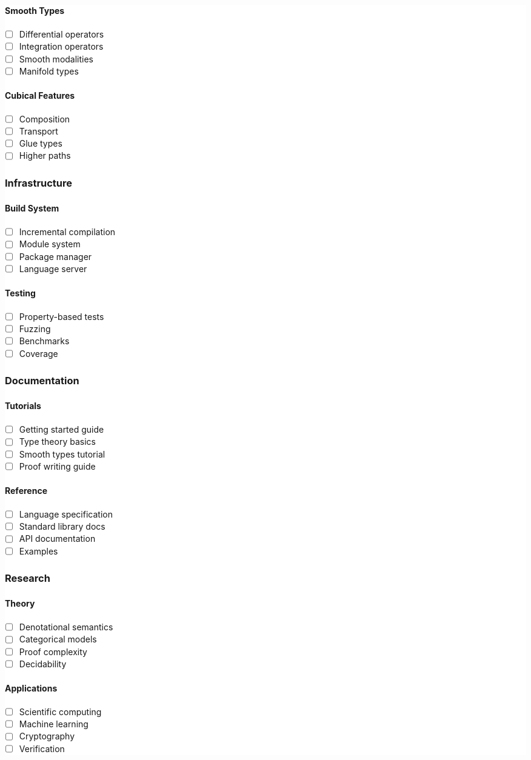 #### Smooth Types
- [ ] Differential operators
- [ ] Integration operators
- [ ] Smooth modalities
- [ ] Manifold types

#### Cubical Features
- [ ] Composition
- [ ] Transport
- [ ] Glue types
- [ ] Higher paths

### Infrastructure

#### Build System
- [ ] Incremental compilation
- [ ] Module system
- [ ] Package manager
- [ ] Language server

#### Testing
- [ ] Property-based tests
- [ ] Fuzzing
- [ ] Benchmarks
- [ ] Coverage

### Documentation

#### Tutorials
- [ ] Getting started guide
- [ ] Type theory basics
- [ ] Smooth types tutorial
- [ ] Proof writing guide

#### Reference
- [ ] Language specification
- [ ] Standard library docs
- [ ] API documentation
- [ ] Examples

### Research

#### Theory
- [ ] Denotational semantics
- [ ] Categorical models
- [ ] Proof complexity
- [ ] Decidability

#### Applications
- [ ] Scientific computing
- [ ] Machine learning
- [ ] Cryptography
- [ ] Verification
